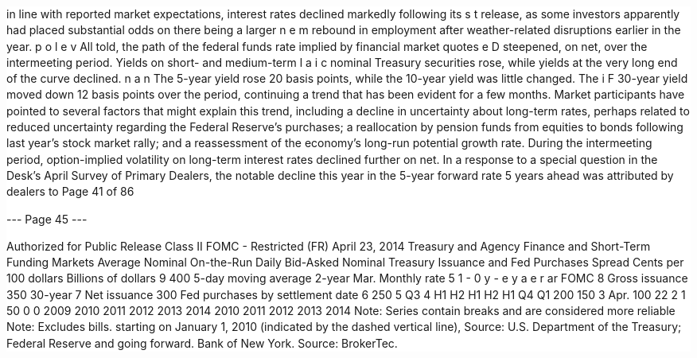 in line with reported market expectations, interest rates declined markedly following its
s
t
release, as some investors apparently had placed substantial odds on there being a larger n
e
m
rebound in employment after weather-related disruptions earlier in the year.
p
o
l
e
v
All told, the path of the federal funds rate implied by financial market quotes e
D
steepened, on net, over the intermeeting period. Yields on short- and medium-term l
a
i
c
nominal Treasury securities rose, while yields at the very long end of the curve declined. n
a
n
The 5-year yield rose 20 basis points, while the 10-year yield was little changed. The i
F
30-year yield moved down 12 basis points over the period, continuing a trend that has
been evident for a few months. Market participants have pointed to several factors that
might explain this trend, including a decline in uncertainty about long-term rates, perhaps
related to reduced uncertainty regarding the Federal Reserve’s purchases; a reallocation
by pension funds from equities to bonds following last year’s stock market rally; and a
reassessment of the economy’s long-run potential growth rate. During the intermeeting
period, option-implied volatility on long-term interest rates declined further on net. In a
response to a special question in the Desk’s April Survey of Primary Dealers, the notable
decline this year in the 5-year forward rate 5 years ahead was attributed by dealers to
Page 41 of 86

--- Page 45 ---

Authorized for Public Release
Class II FOMC - Restricted (FR) April 23, 2014
Treasury and Agency Finance and Short-Term Funding Markets
Average Nominal On-the-Run Daily Bid-Asked Nominal Treasury Issuance and Fed Purchases
Spread Cents per 100 dollars Billions of dollars
9 400
5-day moving average 2-year Mar. Monthly rate
5 1 - 0 y - e y a e r ar FOMC 8 Gross issuance 350
30-year 7 Net issuance 300
Fed purchases by settlement date
6
250
5
Q3
4 H1 H2 H1 H2 H1 Q4 Q1 200
150
3
Apr.
100
22 2
1 50
0 0
2009 2010 2011 2012 2013 2014 2010 2011 2012 2013 2014
Note: Series contain breaks and are considered more reliable Note: Excludes bills.
starting on January 1, 2010 (indicated by the dashed vertical line), Source: U.S. Department of the Treasury; Federal Reserve
and going forward. Bank of New York.
Source: BrokerTec.